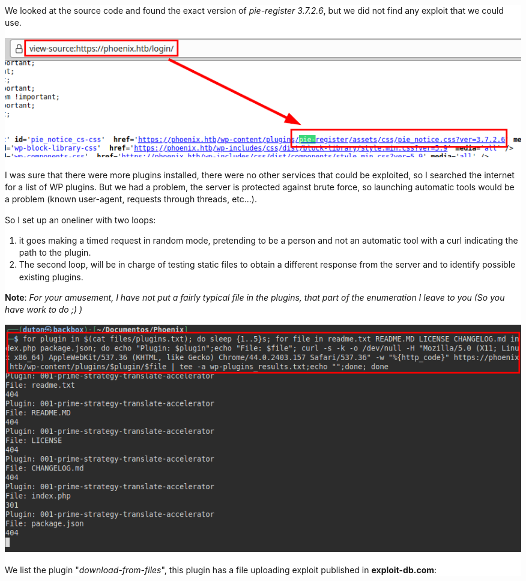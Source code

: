 We looked at the source code and found the exact version of *pie-register 3.7.2.6*, but we did not find any exploit that we could use.

![](15.png)

I was sure that there were more plugins installed, there were no other services that could be exploited, so I searched the internet for a list of WP plugins. But we had a problem, the server is protected against brute force, so launching automatic tools would be a problem (known user-agent, requests through threads, etc...). 

So I set up an oneliner with two loops:
1. it goes making a timed request in random mode, pretending to be a person and not an automatic tool with a curl indicating the path to the plugin.
2. The second loop, will be in charge of testing static files to obtain a different response from the server and to identify possible existing plugins. 

**Note**: *For your amusement, I have not put a fairly typical file in the plugins, that part of the enumeration I leave to you (So you have work to do ;) )*

![](16.png)

We list the plugin "*download-from-files*", this plugin has a file uploading exploit published in **exploit-db.com**:
